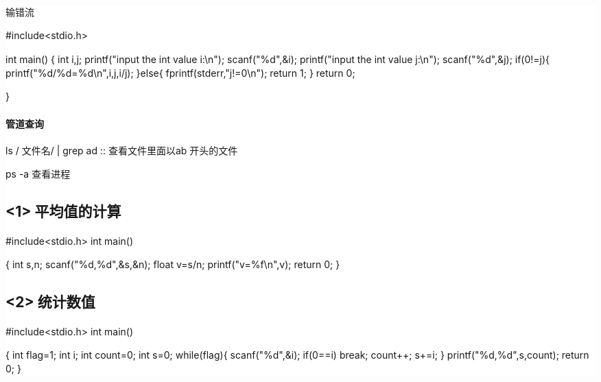 

输错流

#include<stdio.h>

int main()
{
    int i,j;
    printf("input the int value i:\n");
    scanf("%d",&i);
    printf("input the int value j:\n");
    scanf("%d",&j);
    if(0!=j){
      printf("%d/%d=%d\n",i,j,i/j);
    }else{
      fprintf(stderr,"j!=0\n");
      return 1;
    }
    return 0;


}

#### 管道查询

ls / 文件名/  |  grep  ad :: 查看文件里面以ab 开头的文件

ps -a  查看进程

## <1>  平均值的计算

#include<stdio.h>
int main()

{
int s,n;
scanf("%d,%d",&s,&n);
float v=s/n;
printf("v=%f\n",v);
return 0;
}



## <2>  统计数值

#include<stdio.h>
int main()

{
int flag=1;
int i;
int count=0;
int s=0;
while(flag){
scanf("%d",&i);
if(0==i) break;
count++;
s+=i;
}
printf("%d,%d",s,count);
return 0;
}
